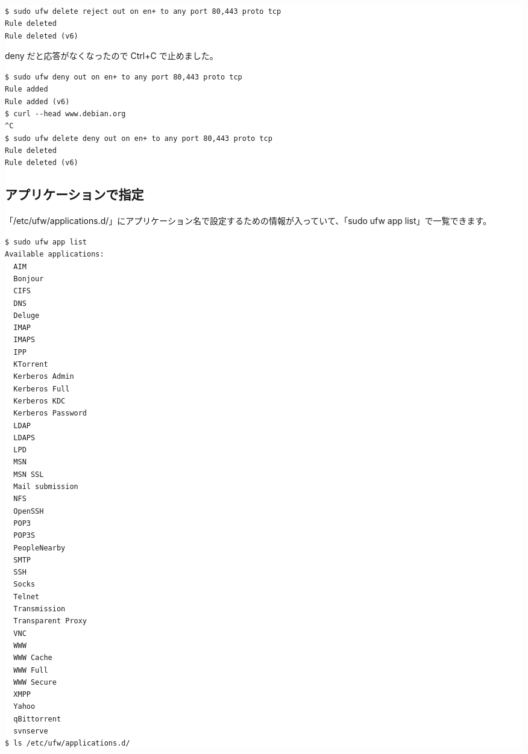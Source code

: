 ```console
$ sudo ufw delete reject out on en+ to any port 80,443 proto tcp
Rule deleted
Rule deleted (v6)
```

deny だと応答がなくなったので Ctrl+C で止めました。

```console
$ sudo ufw deny out on en+ to any port 80,443 proto tcp
Rule added
Rule added (v6)
$ curl --head www.debian.org
^C
$ sudo ufw delete deny out on en+ to any port 80,443 proto tcp
Rule deleted
Rule deleted (v6)
```

## アプリケーションで指定

「/etc/ufw/applications.d/」にアプリケーション名で設定するための情報が入っていて、「sudo ufw app list」で一覧できます。

```console
$ sudo ufw app list
Available applications:
  AIM
  Bonjour
  CIFS
  DNS
  Deluge
  IMAP
  IMAPS
  IPP
  KTorrent
  Kerberos Admin
  Kerberos Full
  Kerberos KDC
  Kerberos Password
  LDAP
  LDAPS
  LPD
  MSN
  MSN SSL
  Mail submission
  NFS
  OpenSSH
  POP3
  POP3S
  PeopleNearby
  SMTP
  SSH
  Socks
  Telnet
  Transmission
  Transparent Proxy
  VNC
  WWW
  WWW Cache
  WWW Full
  WWW Secure
  XMPP
  Yahoo
  qBittorrent
  svnserve
$ ls /etc/ufw/applications.d/
```